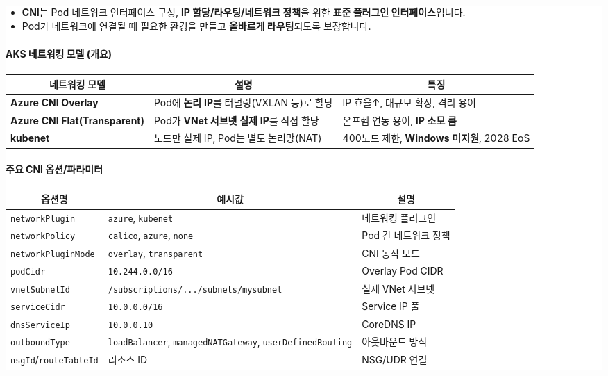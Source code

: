 * **CNI**는 Pod 네트워크 인터페이스 구성, **IP 할당/라우팅/네트워크 정책**을 위한 **표준 플러그인 인터페이스**입니다.
* Pod가 네트워크에 연결될 때 필요한 환경을 만들고 **올바르게 라우팅**되도록 보장합니다.

#### AKS 네트워킹 모델 (개요)

| 네트워킹 모델                         | 설명                               | 특징                                  |
| ------------------------------- | -------------------------------- | ----------------------------------- |
| **Azure CNI Overlay**           | Pod에 **논리 IP**를 터널링(VXLAN 등)로 할당 | IP 효율↑, 대규모 확장, 격리 용이               |
| **Azure CNI Flat(Transparent)** | Pod가 **VNet 서브넷 실제 IP**를 직접 할당   | 온프렘 연동 용이, **IP 소모 큼**              |
| **kubenet**                     | 노드만 실제 IP, Pod는 별도 논리망(NAT)      | 400노드 제한, **Windows 미지원**, 2028 EoS |

#### 주요 CNI 옵션/파라미터

| 옵션명                     | 예시값                                                       | 설명               |
| ----------------------- | --------------------------------------------------------- | ---------------- |
| `networkPlugin`         | `azure`, `kubenet`                                        | 네트워킹 플러그인        |
| `networkPolicy`         | `calico`, `azure`, `none`                                 | Pod 간 네트워크 정책    |
| `networkPluginMode`     | `overlay`, `transparent`                                  | CNI 동작 모드        |
| `podCidr`               | `10.244.0.0/16`                                           | Overlay Pod CIDR |
| `vnetSubnetId`          | `/subscriptions/.../subnets/mysubnet`                     | 실제 VNet 서브넷      |
| `serviceCidr`           | `10.0.0.0/16`                                             | Service IP 풀     |
| `dnsServiceIp`          | `10.0.0.10`                                               | CoreDNS IP       |
| `outboundType`          | `loadBalancer`, `managedNATGateway`, `userDefinedRouting` | 아웃바운드 방식         |
| `nsgId`/`routeTableId`  | 리소스 ID                                                    | NSG/UDR 연결       |

